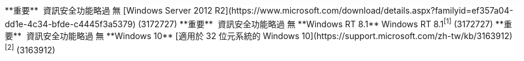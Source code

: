</td>
<td style="border:1px solid black;">
**重要**   
資訊安全功能略過

</td>
<td style="border:1px solid black;">
無

</td>
</tr>
<tr>
<td style="border:1px solid black;">
[Windows Server 2012 R2](https://www.microsoft.com/download/details.aspx?familyid=ef357a04-dd1e-4c34-bfde-c4445f3a5379)  
(3172727)

</td>
<td style="border:1px solid black;">
**重要**   
資訊安全功能略過

</td>
<td style="border:1px solid black;">
無

</td>
</tr>
<tr>
<td style="border:1px solid black;" colspan="3">
**Windows RT 8.1**

</td>
</tr>
<tr>
<td style="border:1px solid black;">
Windows RT 8.1<sup>[1]</sup>
(3172727)

</td>
<td style="border:1px solid black;">
**重要**   
資訊安全功能略過

</td>
<td style="border:1px solid black;">
無

</td>
</tr>
<tr>
<td style="border:1px solid black;" colspan="3">
**Windows 10**

</td>
</tr>
<tr>
<td style="border:1px solid black;">
[適用於 32 位元系統的 Windows 10](https://support.microsoft.com/zh-tw/kb/3163912)<sup>[2]</sup>
(3163912)
